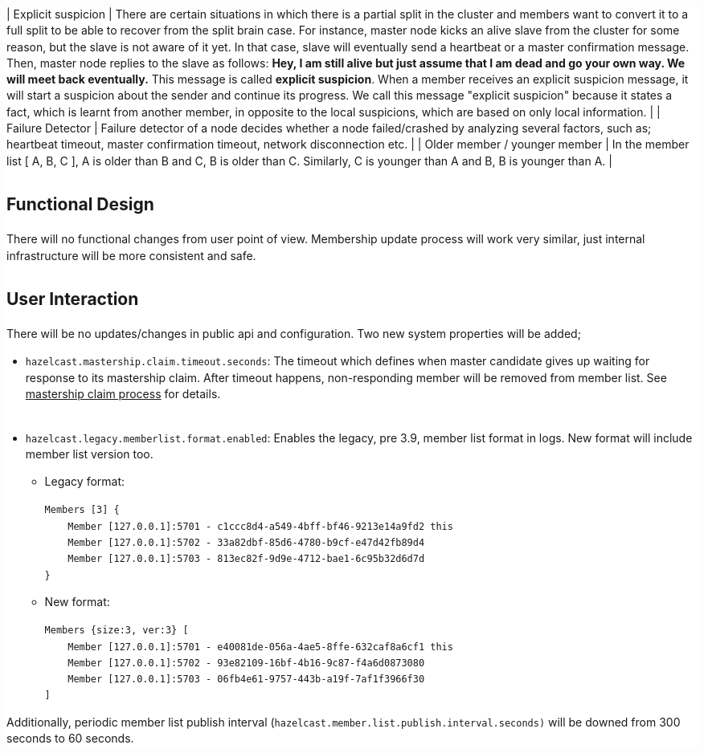 | Explicit suspicion            | There are certain situations in which there is a partial split in the cluster and members want to convert it to a full split to be able to recover from the split brain case. For instance, master node kicks an alive slave from the cluster for some reason, but the slave is not aware of it yet. In that case, slave will eventually send a heartbeat or a master confirmation message. Then, master node replies to the slave as follows: **Hey, I am still alive but just assume that I am dead and go your own way. We will meet back eventually.** This message is called **explicit suspicion**. When a member receives an explicit suspicion message, it will start a suspicion about the sender and continue its progress. We call this message "explicit suspicion" because it states a fact, which is learnt from another member, in opposite to the local suspicions, which are based on only local information. |
| Failure Detector              | Failure detector of a node decides whether a node failed/crashed by analyzing several factors, such as; heartbeat timeout, master confirmation timeout, network disconnection etc.                                                                                                                                                                                                                                                                                                                                                                                                                                                                                                                                                                                                                                                                                                                                             |
| Older member / younger member | In the member list \[ A, B, C \], A is older than B and C, B is older than C. Similarly, C is younger than A and B, B is younger than A.                                                                                                                                                                                                                                                                                                                                                                                                                                                                                                                                                                                                                                                                                                                                                                                       |

## Functional Design

There will no functional changes from user point of view. Membership
update process will work very similar, just internal infrastructure will
be more consistent and safe.

## User Interaction

There will be no updates/changes in public api and configuration. Two
new system properties will be added;

-   `hazelcast.mastership.claim.timeout.seconds`: The timeout which
    defines when master candidate gives up waiting for response to its
    mastership claim. After timeout happens, non-responding member will
    be removed from member list. See [mastership claim process](#mastership-claim-process)
    for details.  
     

-   `hazelcast.legacy.memberlist.format.enabled`: Enables the legacy,
    pre 3.9, member list format in logs. New format will include member
    list version too.   
      

    -   Legacy format:

        ```
        Members [3] {
            Member [127.0.0.1]:5701 - c1ccc8d4-a549-4bff-bf46-9213e14a9fd2 this
            Member [127.0.0.1]:5702 - 33a82dbf-85d6-4780-b9cf-e47d42fb89d4
            Member [127.0.0.1]:5703 - 813ec82f-9d9e-4712-bae1-6c95b32d6d7d
        } 
        ```

          

    -   New format:

        ```
        Members {size:3, ver:3} [
            Member [127.0.0.1]:5701 - e40081de-056a-4ae5-8ffe-632caf8a6cf1 this
            Member [127.0.0.1]:5702 - 93e82109-16bf-4b16-9c87-f4a6d0873080
            Member [127.0.0.1]:5703 - 06fb4e61-9757-443b-a19f-7af1f3966f30
        ]
        ```

          

Additionally, periodic member list publish interval
(`hazelcast.member.list.publish.interval.seconds)` will be downed from
300 seconds to 60 seconds.
